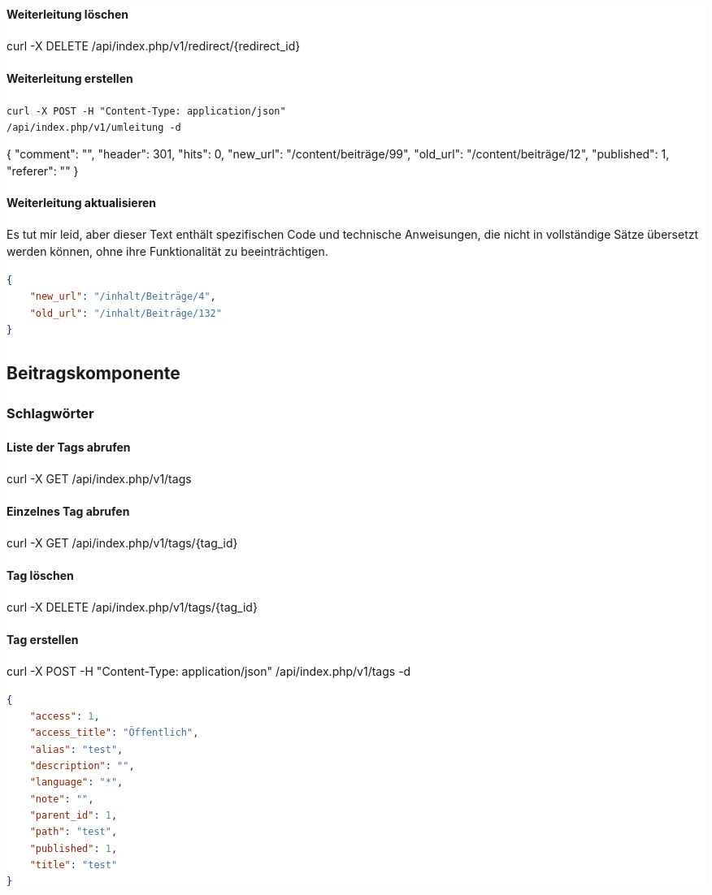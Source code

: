 #### Weiterleitung löschen

curl -X DELETE /api/index.php/v1/redirect/{redirect_id}

#### Weiterleitung erstellen

```
curl -X POST -H "Content-Type: application/json"
/api/index.php/v1/umleitung -d
```

{
    "comment": "",
    "header": 301,
    "hits": 0,
    "new_url": "/content/beiträge/99",
    "old_url": "/content/beiträge/12",
    "published": 1,
    "referer": ""
}

#### Weiterleitung aktualisieren

Es tut mir leid, aber dieser Text enthält spezifischen Code und technische Anweisungen, die nicht in vollständige Sätze übersetzt werden können, ohne ihre Funktionalität zu beeinträchtigen.

```json
{
    "new_url": "/inhalt/Beiträge/4",
    "old_url": "/inhalt/Beiträge/132"
}
```

## Beitragskomponente

### Schlagwörter

#### Liste der Tags abrufen

curl -X GET /api/index.php/v1/tags

#### Einzelnes Tag abrufen

curl -X GET /api/index.php/v1/tags/{tag_id}

#### Tag löschen

curl -X DELETE /api/index.php/v1/tags/{tag_id}

#### Tag erstellen

curl -X POST -H "Content-Type: application/json" /api/index.php/v1/tags -d

```json
{
    "access": 1,
    "access_title": "Öffentlich",
    "alias": "test",
    "description": "",
    "language": "*",
    "note": "",
    "parent_id": 1,
    "path": "test",
    "published": 1,
    "title": "test"
}
```
